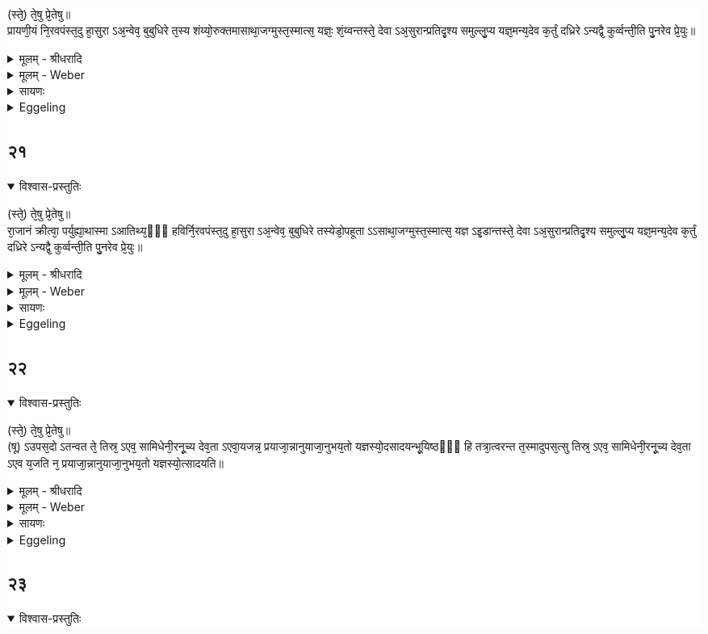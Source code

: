 (स्ते᳘) ते᳘षु प्रे᳘तेषु॥  
प्रायणी᳘यं नि᳘रवपंस्त᳘दु हा᳘सुरा ऽअ᳘न्वेव᳘ बुबुधिरे त᳘स्य शंय्यो᳘रुक्तमासाथा᳘जग्मुस्त᳘स्मात्स᳘ यज्ञः᳘ शं᳘य्वन्तस्ते᳘ देवा ऽअ᳘सुरान्प्रतिदृ᳘श्य समुल्लु᳘प्य यज्ञ᳘मन्य᳘देव क᳘र्तुं दध्रिरे ऽन्यद्वै᳘ कुर्व्वन्ती᳘ति पु᳘नरेव प्रे᳘युः॥
</details>

<details><summary>मूलम् - श्रीधरादि</summary></details>

<details><summary>मूलम् - Weber</summary></details>

<details><summary>सायणः</summary></details>

<details><summary>Eggeling</summary></details>


## २१


<details open><summary>विश्वास-प्रस्तुतिः</summary>

(स्ते᳘) ते᳘षु प्रे᳘तेषु॥  
रा᳘जानं क्रीत्वा᳘ पर्युह्या᳘थास्मा ऽआतिथ्य᳘ᳫँ᳘ हविर्नि᳘रवपंस्त᳘दु हा᳘सुरा ऽअ᳘न्वेव᳘ बुबुधिरे तस्येडो᳘पहूता ऽऽसाथा᳘जग्मुस्त᳘स्मात्स᳘ यज्ञ ऽइ᳘डान्तस्ते᳘ देवा ऽअ᳘सुरान्प्रतिदृ᳘श्य समुल्लु᳘प्य यज्ञ᳘मन्य᳘देव क᳘र्तुं दध्रिरे ऽन्यद्वै᳘ कुर्व्वन्ती᳘ति पु᳘नरेव प्रे᳘युः॥
</details>

<details><summary>मूलम् - श्रीधरादि</summary></details>

<details><summary>मूलम् - Weber</summary></details>

<details><summary>सायणः</summary></details>

<details><summary>Eggeling</summary></details>


## २२


<details open><summary>विश्वास-प्रस्तुतिः</summary>

(स्ते᳘) ते᳘षु प्रे᳘तेषु॥  
(षू) ऽउपस᳘दो ऽतन्वत ते᳘ तिस्र᳘ ऽएव᳘ सामिधेनी᳘रनू᳘च्य देव᳘ता ऽएवा᳘यजन्न᳘ प्रयाजा᳘न्नानुयाजा᳘नुभय᳘तो यज्ञस्यो᳘दसादयन्भू᳘यिष्ठᳫँ᳭ हि तत्रा᳘त्वरन्त त᳘स्मादुपस᳘त्सु तिस्र᳘ ऽएव᳘ सामिधेनी᳘रनू᳘च्य देव᳘ता ऽएव य᳘जति न᳘ प्रयाजा᳘न्नानुयाजा᳘नुभय᳘तो यज्ञस्यो᳘त्सादयति॥
</details>

<details><summary>मूलम् - श्रीधरादि</summary></details>

<details><summary>मूलम् - Weber</summary></details>

<details><summary>सायणः</summary></details>

<details><summary>Eggeling</summary></details>


## २३


<details open><summary>विश्वास-प्रस्तुतिः</summary>
